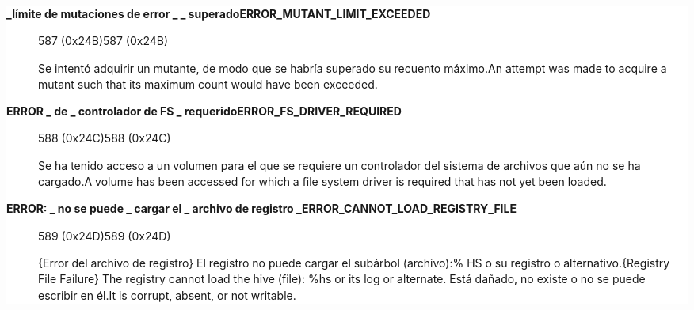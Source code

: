 <span data-ttu-id="f32a5-280"><span id="ERROR_MUTANT_LIMIT_EXCEEDED"></span><span id="error_mutant_limit_exceeded"></span>**\_límite de mutaciones de error \_ \_ superado**</span><span class="sxs-lookup"><span data-stu-id="f32a5-280"><span id="ERROR_MUTANT_LIMIT_EXCEEDED"></span><span id="error_mutant_limit_exceeded"></span>**ERROR\_MUTANT\_LIMIT\_EXCEEDED**</span></span>
</dt> <dd> <dl> <dt>

<span data-ttu-id="f32a5-281">587 (0x24B)</span><span class="sxs-lookup"><span data-stu-id="f32a5-281">587 (0x24B)</span></span>
</dt> <dt>



<span data-ttu-id="f32a5-282">Se intentó adquirir un mutante, de modo que se habría superado su recuento máximo.</span><span class="sxs-lookup"><span data-stu-id="f32a5-282">An attempt was made to acquire a mutant such that its maximum count would have been exceeded.</span></span>


</dt> </dl> </dd> <dt>

<span data-ttu-id="f32a5-283"><span id="ERROR_FS_DRIVER_REQUIRED"></span><span id="error_fs_driver_required"></span>**ERROR \_ de \_ controlador de FS \_ requerido**</span><span class="sxs-lookup"><span data-stu-id="f32a5-283"><span id="ERROR_FS_DRIVER_REQUIRED"></span><span id="error_fs_driver_required"></span>**ERROR\_FS\_DRIVER\_REQUIRED**</span></span>
</dt> <dd> <dl> <dt>

<span data-ttu-id="f32a5-284">588 (0x24C)</span><span class="sxs-lookup"><span data-stu-id="f32a5-284">588 (0x24C)</span></span>
</dt> <dt>



<span data-ttu-id="f32a5-285">Se ha tenido acceso a un volumen para el que se requiere un controlador del sistema de archivos que aún no se ha cargado.</span><span class="sxs-lookup"><span data-stu-id="f32a5-285">A volume has been accessed for which a file system driver is required that has not yet been loaded.</span></span>


</dt> </dl> </dd> <dt>

<span data-ttu-id="f32a5-286"><span id="ERROR_CANNOT_LOAD_REGISTRY_FILE"></span><span id="error_cannot_load_registry_file"></span>**ERROR: \_ no se puede \_ cargar el \_ archivo de registro \_**</span><span class="sxs-lookup"><span data-stu-id="f32a5-286"><span id="ERROR_CANNOT_LOAD_REGISTRY_FILE"></span><span id="error_cannot_load_registry_file"></span>**ERROR\_CANNOT\_LOAD\_REGISTRY\_FILE**</span></span>
</dt> <dd> <dl> <dt>

<span data-ttu-id="f32a5-287">589 (0x24D)</span><span class="sxs-lookup"><span data-stu-id="f32a5-287">589 (0x24D)</span></span>
</dt> <dt>



<span data-ttu-id="f32a5-288">{Error del archivo de registro} El registro no puede cargar el subárbol (archivo):% HS o su registro o alternativo.</span><span class="sxs-lookup"><span data-stu-id="f32a5-288">{Registry File Failure} The registry cannot load the hive (file): %hs or its log or alternate.</span></span> <span data-ttu-id="f32a5-289">Está dañado, no existe o no se puede escribir en él.</span><span class="sxs-lookup"><span data-stu-id="f32a5-289">It is corrupt, absent, or not writable.</span></span>

